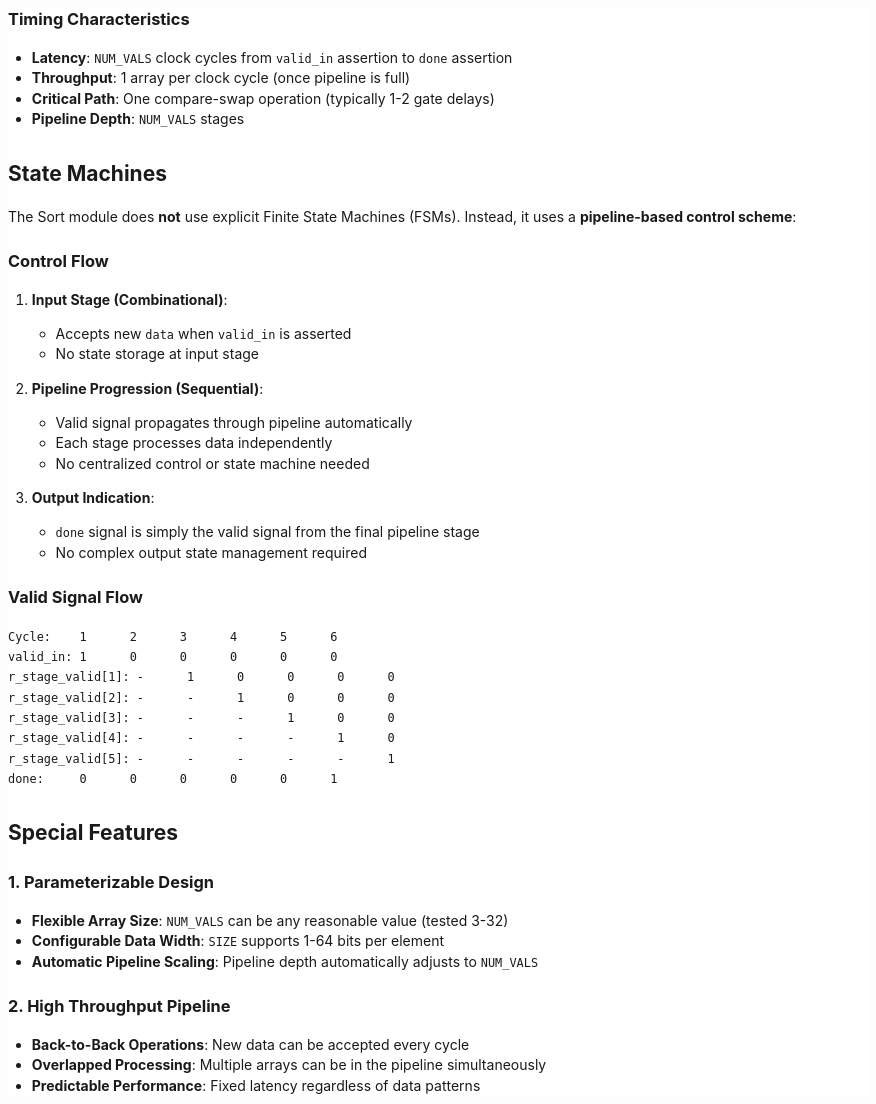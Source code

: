 ### Timing Characteristics

- **Latency**: `NUM_VALS` clock cycles from `valid_in` assertion to `done` assertion
- **Throughput**: 1 array per clock cycle (once pipeline is full)
- **Critical Path**: One compare-swap operation (typically 1-2 gate delays)
- **Pipeline Depth**: `NUM_VALS` stages

## State Machines

The Sort module does **not** use explicit Finite State Machines (FSMs). Instead, it uses a **pipeline-based control scheme**:

### Control Flow

1. **Input Stage (Combinational)**:
   - Accepts new `data` when `valid_in` is asserted
   - No state storage at input stage

2. **Pipeline Progression (Sequential)**:
   - Valid signal propagates through pipeline automatically
   - Each stage processes data independently
   - No centralized control or state machine needed

3. **Output Indication**:
   - `done` signal is simply the valid signal from the final pipeline stage
   - No complex output state management required

### Valid Signal Flow

```
Cycle:    1      2      3      4      5      6
valid_in: 1      0      0      0      0      0
r_stage_valid[1]: -      1      0      0      0      0
r_stage_valid[2]: -      -      1      0      0      0
r_stage_valid[3]: -      -      -      1      0      0
r_stage_valid[4]: -      -      -      -      1      0
r_stage_valid[5]: -      -      -      -      -      1
done:     0      0      0      0      0      1
```

## Special Features

### 1. Parameterizable Design

- **Flexible Array Size**: `NUM_VALS` can be any reasonable value (tested 3-32)
- **Configurable Data Width**: `SIZE` supports 1-64 bits per element
- **Automatic Pipeline Scaling**: Pipeline depth automatically adjusts to `NUM_VALS`

### 2. High Throughput Pipeline

- **Back-to-Back Operations**: New data can be accepted every cycle
- **Overlapped Processing**: Multiple arrays can be in the pipeline simultaneously
- **Predictable Performance**: Fixed latency regardless of data patterns
